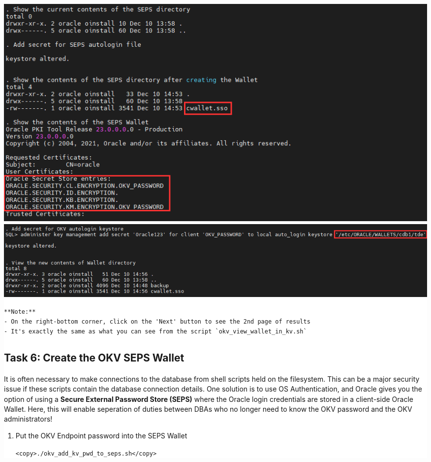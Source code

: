    ![](./images/okv-023.png " ")
   ![](./images/okv-024.png " ")

    **Note:**
    - On the right-bottom corner, click on the 'Next' button to see the 2nd page of results
    - It's exactly the same as what you can see from the script `okv_view_wallet_in_kv.sh`

## Task 6: Create the OKV SEPS Wallet

It is often necessary to make connections to the database from shell scripts held on the filesystem. This can be a major security issue if these scripts contain the database connection details. One solution is to use OS Authentication, and Oracle gives you the option of using a **Secure External Password Store (SEPS)** where the Oracle login credentials are stored in a client-side Oracle Wallet. Here, this will enable seperation of duties between DBAs who no longer need to know the OKV password and the OKV administrators!

1. Put the OKV Endpoint password into the SEPS Wallet

      ````
    <copy>./okv_add_kv_pwd_to_seps.sh</copy>
      ````
